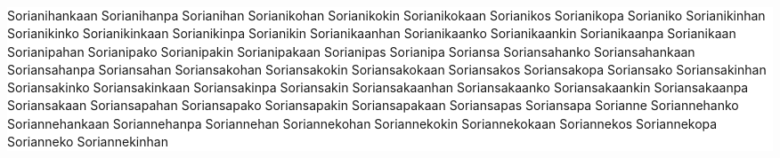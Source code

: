 Sorianihankaan
Sorianihanpa
Sorianihan
Sorianikohan
Sorianikokin
Sorianikokaan
Sorianikos
Sorianikopa
Sorianiko
Sorianikinhan
Sorianikinko
Sorianikinkaan
Sorianikinpa
Sorianikin
Sorianikaanhan
Sorianikaanko
Sorianikaankin
Sorianikaanpa
Sorianikaan
Sorianipahan
Sorianipako
Sorianipakin
Sorianipakaan
Sorianipas
Sorianipa
Soriansa
Soriansahanko
Soriansahankaan
Soriansahanpa
Soriansahan
Soriansakohan
Soriansakokin
Soriansakokaan
Soriansakos
Soriansakopa
Soriansako
Soriansakinhan
Soriansakinko
Soriansakinkaan
Soriansakinpa
Soriansakin
Soriansakaanhan
Soriansakaanko
Soriansakaankin
Soriansakaanpa
Soriansakaan
Soriansapahan
Soriansapako
Soriansapakin
Soriansapakaan
Soriansapas
Soriansapa
Sorianne
Soriannehanko
Soriannehankaan
Soriannehanpa
Soriannehan
Soriannekohan
Soriannekokin
Soriannekokaan
Soriannekos
Soriannekopa
Sorianneko
Soriannekinhan